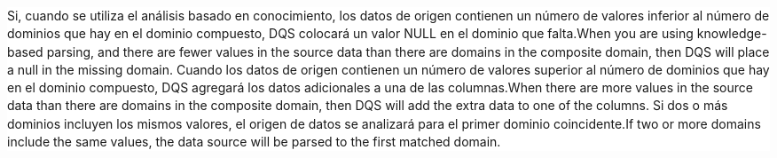  <span data-ttu-id="97133-180">Si, cuando se utiliza el análisis basado en conocimiento, los datos de origen contienen un número de valores inferior al número de dominios que hay en el dominio compuesto, DQS colocará un valor NULL en el dominio que falta.</span><span class="sxs-lookup"><span data-stu-id="97133-180">When you are using knowledge-based parsing, and there are fewer values in the source data than there are domains in the composite domain, then DQS will place a null in the missing domain.</span></span> <span data-ttu-id="97133-181">Cuando los datos de origen contienen un número de valores superior al número de dominios que hay en el dominio compuesto, DQS agregará los datos adicionales a una de las columnas.</span><span class="sxs-lookup"><span data-stu-id="97133-181">When there are more values in the source data than there are domains in the composite domain, then DQS will add the extra data to one of the columns.</span></span> <span data-ttu-id="97133-182">Si dos o más dominios incluyen los mismos valores, el origen de datos se analizará para el primer dominio coincidente.</span><span class="sxs-lookup"><span data-stu-id="97133-182">If two or more domains include the same values, the data source will be parsed to the first matched domain.</span></span>  
  
  
